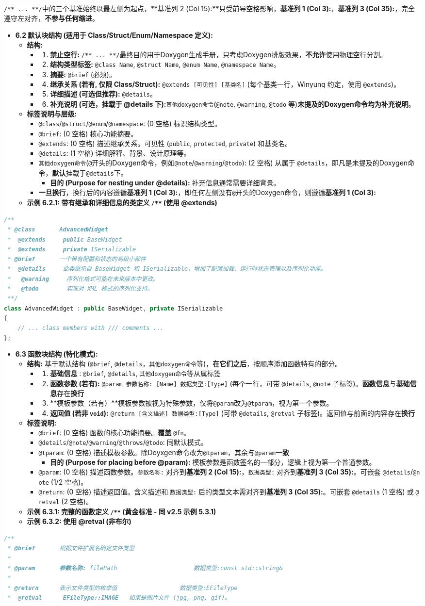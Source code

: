 `/** ... **/`中的三个基准始终以最左侧为起点，**基准列 2 (Col 15):**只受前导空格影响，**基准列 1 (Col 3):**，**基准列 3 (Col 35):**，完全遵守左对齐，**不参与任何缩进**。

*   **6.2 默认块结构 (适用于 Class/Struct/Enum/Namespace 定义):**
    *   **结构:**
        *   1.  **禁止空行:** `/** ... **/`最终目的用于Doxygen生成手册，只考虑Doxygen排版效果，**不允许**使用物理空行分割。 
        *   2.  **结构类型标签:** `@class Name`, `@struct Name`, `@enum Name`, `@namespace Name`。
        *   3.  **摘要:** `@brief` (必须)。
        *   4.  **继承关系 (若有, 仅限 Class/Struct):** `@extends [可见性] [基类名]` (每个基类一行，Winyunq 约定，使用 `@extends`)。
        *   5.  **详细描述 (可选但推荐):** `@details`。
        *   6.  **补充说明 (可选，挂载于 @details 下):**`其他doxygen命令`(`@note`, `@warning`, `@todo` 等)**未提及的Doxygen命令均为补充说明**。
    *   **标签说明与层级:**
        *   `@class`/`@struct`/`@enum`/`@namespace`: (0 空格) 标识结构类型。
        *   `@brief`: (0 空格) 核心功能摘要。
        *   `@extends`: (0 空格) 描述继承关系。可见性 (`public`, `protected`, `private`) 和基类名。
        *   `@details`: (1 空格) 详细解释、背景、设计原理等。
        *   `其他doxygen命令`(`@`开头的Doxygen命令，例如`@note`/`@warning`/`@todo`): (2 空格) 从属于 `@details`，即凡是未提及的Doxygen命令，**默认**挂载于`@details`下。
            *   **目的 (Purpose for nesting under @details):** 补充信息通常需要详细背景。
        *   **一旦换行**，换行后的内容遵循**基准列 1 (Col 3):**，即任何左侧没有`@`开头的Doxygen命令，则遵循**基准列 1 (Col 3):**
    *   **示例 6.2.1: 带有继承和详细信息的类定义 `/**` (使用 @extends)**
```cpp
/**
 * @class       AdvancedWidget
 *  @extends     public BaseWidget
 *  @extends     private ISerializable
 * @brief       一个带有配置和状态的高级小部件
 *  @details     此类继承自 BaseWidget 和 ISerializable，增加了配置加载、运行时状态管理以及序列化功能。
 *   @warning     序列化格式可能在未来版本中更改。
 *   @todo        实现对 XML 格式的序列化支持。
 **/
class AdvancedWidget : public BaseWidget, private ISerializable
{
    // ... class members with /// comments ...
};
```

*   **6.3 函数块结构 (特化模式):**
    *   **结构:** 基于默认结构 (`@brief`, `@details`，`其他doxygen命令`等)，**在它们之后**，按顺序添加函数特有的部分。
        *   1.  **基础信息** : `@brief`, `@details`, `其他doxygen命令`等从属标签
        *   2.  **函数参数 (若有):** `@param 参数名称: [Name] 数据类型:[Type]` (每个一行，可带 `@details`, `@note` 子标签)。**函数信息**与**基础信息**存在**换行**
        *   3.  **模板参数（若有）**模板参数被视为特殊参数，仅将`@param`改为`@tparam`，视为第一个参数。
        *   4.  **返回值 (若非 `void`):** `@return [含义描述] 数据类型:[Type]` (可带 `@details`, `@retval` 子标签)。返回值与前面的内容存在**换行**
    *   **标签说明:**
        *   `@brief`: (0 空格) 函数的核心功能摘要。**覆盖** `@fn`。
        *   `@details`/`@note`/`@warning`/`@throws`/`@todo`: 同默认模式。
        *   `@tparam`: (0 空格) 描述模板参数。除Doyxgen命令改为`@tparam`，其余与`@param`**一致**
            *   **目的 (Purpose for placing before @param):** 模板参数是函数签名的一部分，逻辑上视为第一个普通参数。
        *   `@param`: (0 空格) 描述函数参数。`参数名称:` 对齐到**基准列 2 (Col 15):**，`数据类型:` 对齐到**基准列 3 (Col 35):**。可嵌套 `@details`/`@note` (1/2 空格)。
        *   `@return`: (0 空格) 描述返回值。含义描述和 `数据类型:` 后的类型文本需对齐到**基准列 3 (Col 35):**。可嵌套 `@details` (1 空格) 或 `@retval` (2 空格)。
    *   **示例 6.3.1: 完整的函数定义 `/**` (黄金标准 - 同 v2.5 示例 5.3.1)**
    *   **示例 6.3.2: 使用 @retval (非布尔)**
```cpp
/**
 * @brief       根据文件扩展名确定文件类型
 * 
 * @param       参数名称: filePath                      数据类型:const std::string&
 * 
 * @return      表示文件类型的枚举值                  数据类型:EFileType
 *  @retval      EFileType::IMAGE   如果是图片文件 (jpg, png, gif)。
```